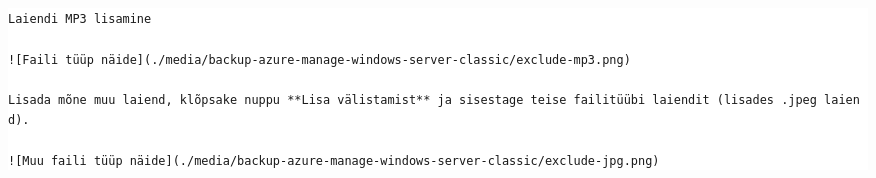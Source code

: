     Laiendi MP3 lisamine

    ![Faili tüüp näide](./media/backup-azure-manage-windows-server-classic/exclude-mp3.png)

    Lisada mõne muu laiend, klõpsake nuppu **Lisa välistamist** ja sisestage teise failitüübi laiendit (lisades .jpeg laiend).

    ![Muu faili tüüp näide](./media/backup-azure-manage-windows-server-classic/exclude-jpg.png)

